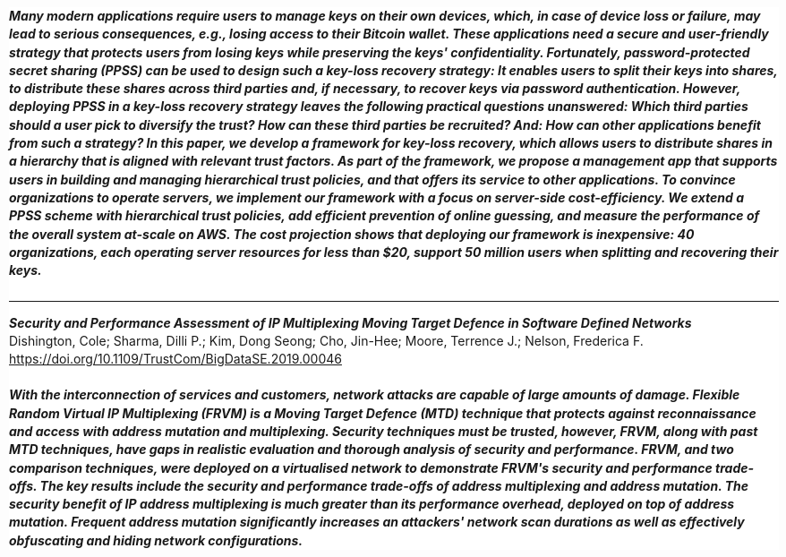 ##### Many modern applications require users to manage keys on their own devices, which, in case of device loss or failure, may lead to serious consequences, e.g., losing access to their Bitcoin wallet. These applications need a secure and user-friendly strategy that protects users from losing keys while preserving the keys' confidentiality. Fortunately, password-protected secret sharing (PPSS) can be used to design such a key-loss recovery strategy: It enables users to split their keys into shares, to distribute these shares across third parties and, if necessary, to recover keys via password authentication. However, deploying PPSS in a key-loss recovery strategy leaves the following practical questions unanswered: Which third parties should a user pick to diversify the trust? How can these third parties be recruited? And: How can other applications benefit from such a strategy? In this paper, we develop a framework for key-loss recovery, which allows users to distribute shares in a hierarchy that is aligned with relevant trust factors. As part of the framework, we propose a management app that supports users in building and managing hierarchical trust policies, and that offers its service to other applications. To convince organizations to operate servers, we implement our framework with a focus on server-side cost-efficiency. We extend a PPSS scheme with hierarchical trust policies, add efficient prevention of online guessing, and measure the performance of the overall system at-scale on AWS. The cost projection shows that deploying our framework is inexpensive: 40 organizations, each operating server resources for less than $20, support 50 million users when splitting and recovering their keys.

***

**_Security and Performance Assessment of IP Multiplexing Moving Target Defence in Software Defined Networks_**  
Dishington, Cole; Sharma, Dilli P.; Kim, Dong Seong; Cho, Jin-Hee; Moore, Terrence J.; Nelson, Frederica F.  
https://doi.org/10.1109/TrustCom/BigDataSE.2019.00046  

##### With the interconnection of services and customers, network attacks are capable of large amounts of damage. Flexible Random Virtual IP Multiplexing (FRVM) is a Moving Target Defence (MTD) technique that protects against reconnaissance and access with address mutation and multiplexing. Security techniques must be trusted, however, FRVM, along with past MTD techniques, have gaps in realistic evaluation and thorough analysis of security and performance. FRVM, and two comparison techniques, were deployed on a virtualised network to demonstrate FRVM's security and performance trade-offs. The key results include the security and performance trade-offs of address multiplexing and address mutation. The security benefit of IP address multiplexing is much greater than its performance overhead, deployed on top of address mutation. Frequent address mutation significantly increases an attackers' network scan durations as well as effectively obfuscating and hiding network configurations.
